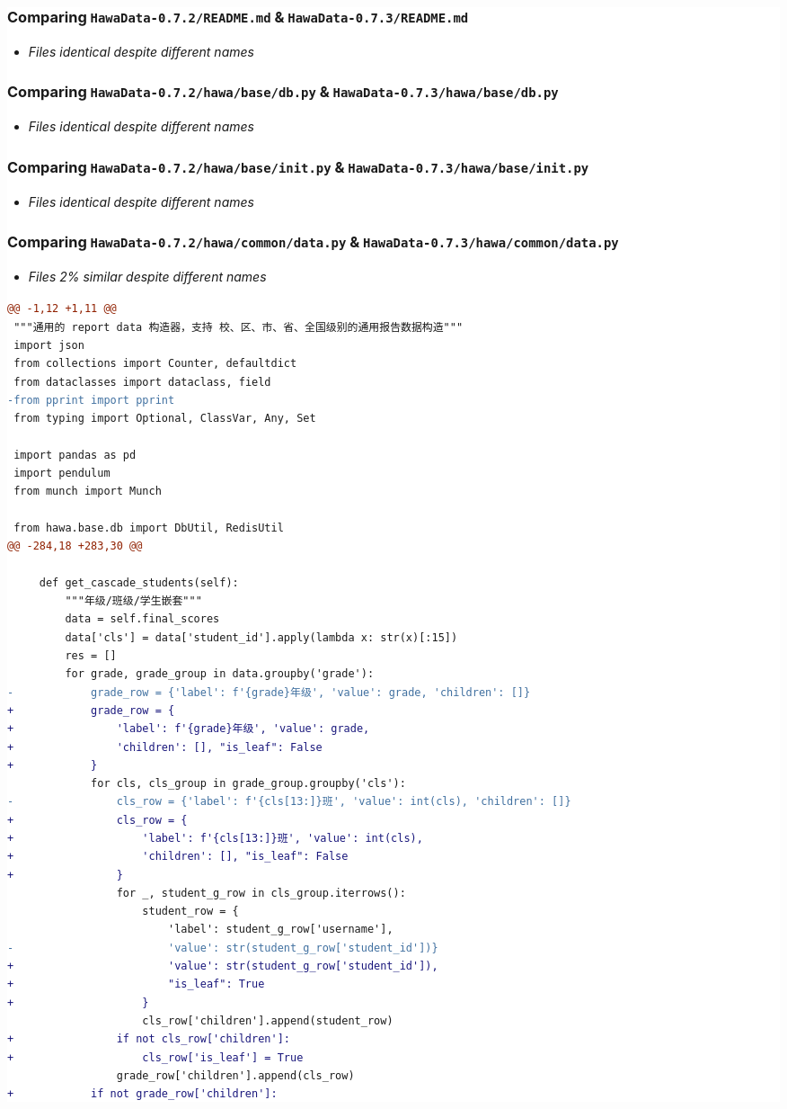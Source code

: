 ### Comparing `HawaData-0.7.2/README.md` & `HawaData-0.7.3/README.md`

 * *Files identical despite different names*

### Comparing `HawaData-0.7.2/hawa/base/db.py` & `HawaData-0.7.3/hawa/base/db.py`

 * *Files identical despite different names*

### Comparing `HawaData-0.7.2/hawa/base/init.py` & `HawaData-0.7.3/hawa/base/init.py`

 * *Files identical despite different names*

### Comparing `HawaData-0.7.2/hawa/common/data.py` & `HawaData-0.7.3/hawa/common/data.py`

 * *Files 2% similar despite different names*

```diff
@@ -1,12 +1,11 @@
 """通用的 report data 构造器，支持 校、区、市、省、全国级别的通用报告数据构造"""
 import json
 from collections import Counter, defaultdict
 from dataclasses import dataclass, field
-from pprint import pprint
 from typing import Optional, ClassVar, Any, Set
 
 import pandas as pd
 import pendulum
 from munch import Munch
 
 from hawa.base.db import DbUtil, RedisUtil
@@ -284,18 +283,30 @@
 
     def get_cascade_students(self):
         """年级/班级/学生嵌套"""
         data = self.final_scores
         data['cls'] = data['student_id'].apply(lambda x: str(x)[:15])
         res = []
         for grade, grade_group in data.groupby('grade'):
-            grade_row = {'label': f'{grade}年级', 'value': grade, 'children': []}
+            grade_row = {
+                'label': f'{grade}年级', 'value': grade,
+                'children': [], "is_leaf": False
+            }
             for cls, cls_group in grade_group.groupby('cls'):
-                cls_row = {'label': f'{cls[13:]}班', 'value': int(cls), 'children': []}
+                cls_row = {
+                    'label': f'{cls[13:]}班', 'value': int(cls),
+                    'children': [], "is_leaf": False
+                }
                 for _, student_g_row in cls_group.iterrows():
                     student_row = {
                         'label': student_g_row['username'],
-                        'value': str(student_g_row['student_id'])}
+                        'value': str(student_g_row['student_id']),
+                        "is_leaf": True
+                    }
                     cls_row['children'].append(student_row)
+                if not cls_row['children']:
+                    cls_row['is_leaf'] = True
                 grade_row['children'].append(cls_row)
+            if not grade_row['children']:
```